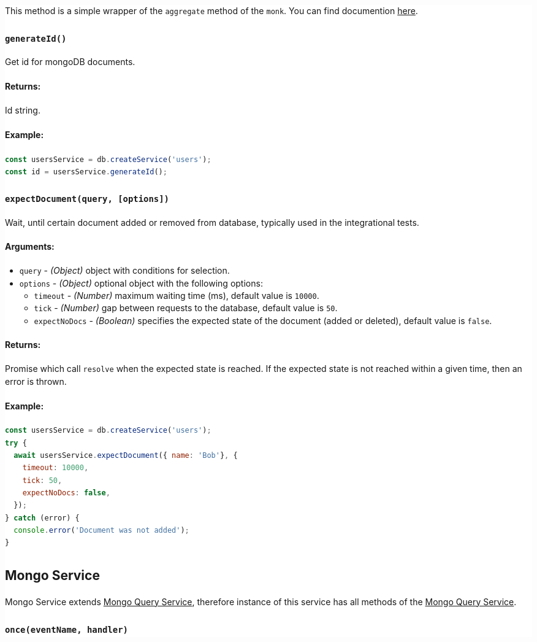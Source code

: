 This method is a simple wrapper of the `aggregate` method of the `monk`. You can find documention [here](https://automattic.github.io/monk/docs/collection/aggregate.html).

### `generateId()`

Get id for mongoDB documents.

#### Returns:
Id string.

#### Example:
```javascript
const usersService = db.createService('users');
const id = usersService.generateId();
```

### `expectDocument(query, [options])`

Wait, until certain document added or removed from database, typically used in the integrational tests.

#### Arguments:
  - `query` - *(Object)* object with conditions for selection.
  - `options` - *(Object)* optional object with the following options:
    - `timeout` - *(Number)* maximum waiting time (ms), default value is `10000`.
    - `tick` - *(Number)* gap between requests to the database, default value is `50`.
    - `expectNoDocs` - *(Boolean)* specifies the expected state of the document (added or deleted), default value is `false`.

#### Returns:
Promise which call `resolve` when the expected state is reached. If the expected state is not reached within a given time, then an error is thrown.

#### Example:
```javascript
const usersService = db.createService('users');
try {
  await usersService.expectDocument({ name: 'Bob'}, {
    timeout: 10000,
    tick: 50,
    expectNoDocs: false,
  });
} catch (error) {
  console.error('Document was not added');
}
```

## Mongo Service

Mongo Service extends [Mongo Query Service](#mongo-query-service), therefore instance of this service has all methods of the [Mongo Query Service](#mongo-query-service).

### `once(eventName, handler)`
